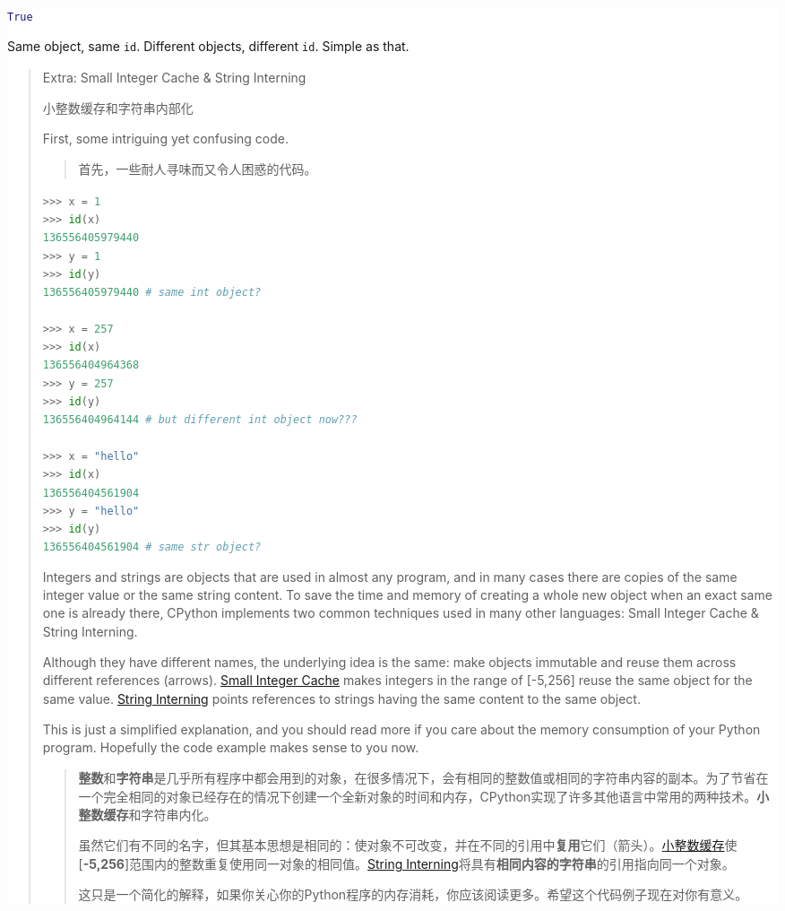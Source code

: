 ```python
True
```

Same object, same `id`. Different objects, different `id`. Simple as that.

> Extra: Small Integer Cache & String Interning
>
> 小整数缓存和字符串内部化
>
> First, some intriguing yet confusing code.
>
> > 首先，一些耐人寻味而又令人困惑的代码。
>
> ```python
> >>> x = 1
> >>> id(x)
> 136556405979440
> >>> y = 1
> >>> id(y)
> 136556405979440 # same int object?
> 
> >>> x = 257
> >>> id(x)
> 136556404964368
> >>> y = 257
> >>> id(y)
> 136556404964144 # but different int object now???
> 
> >>> x = "hello"
> >>> id(x)
> 136556404561904
> >>> y = "hello"
> >>> id(y)
> 136556404561904 # same str object?
> ```
>
> Integers and strings are objects that are used in almost any program, and in many cases there are copies of the same integer value or the  same string content. To save the time and memory of creating a whole new object when an exact same one is already there, CPython implements two  common techniques used in many other languages: Small Integer Cache  & String Interning.
>
> Although they have different names, the underlying idea is the same:  make objects immutable and reuse them across different references  (arrows). [Small Integer Cache](https://docs.python.org/3.8/c-api/long.html#c.PyLong_FromLong) makes integers in the range of [-5,256] reuse the same object for the same value. [String Interning](http://python-reference.readthedocs.io/en/latest/docs/functions/intern.html) points references to strings having the same content to the same object.
>
> This is just a simplified explanation, and you should read more if  you care about the memory consumption of your Python program. Hopefully  the code example makes sense to you now.
>
> > **整数**和**字符串**是几乎所有程序中都会用到的对象，在很多情况下，会有相同的整数值或相同的字符串内容的副本。为了节省在一个完全相同的对象已经存在的情况下创建一个全新对象的时间和内存，CPython实现了许多其他语言中常用的两种技术。**小整数缓存**和字符串内化。
> >
> > 虽然它们有不同的名字，但其基本思想是相同的：使对象不可改变，并在不同的引用中**复用**它们（箭头）。[小整数缓存](https://docs.python.org/3.8/c-api/long.html#c.PyLong_FromLong)使[**-5,256**]范围内的整数重复使用同一对象的相同值。[String Interning](http://python-reference.readthedocs.io/en/latest/docs/functions/intern.html)将具有**相同内容的字符串**的引用指向同一个对象。
> >
> > 这只是一个简化的解释，如果你关心你的Python程序的内存消耗，你应该阅读更多。希望这个代码例子现在对你有意义。
